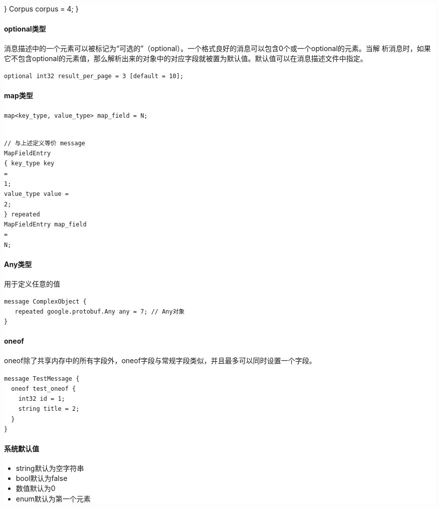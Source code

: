   <span class="token punctuation">}</span>
  <span class="token variable">Corpus</span> corpus <span class="token operator">=</span> <span class="token number">4</span><span class="token operator">;</span>
<span class="token punctuation">}</span>
</code></pre>
<h4 id="optional类型"><span class="prefix"></span><span class="content">optional类型</span><span class="suffix"></span></h4>
<p>消息描述中的一个元素可以被标记为“可选的”（optional）。一个格式良好的消息可以包含0个或一个optional的元素。当解 析消息时，如果它不包含optional的元素值，那么解析出来的对象中的对应字段就被置为默认值。默认值可以在消息描述文件中指定。</p>
<pre class=" language-prolog"><code class="prism  language-prolog">optional int32 result_per_page <span class="token operator">=</span> <span class="token number">3</span> <span class="token punctuation">[</span>default <span class="token operator">=</span> <span class="token number">10</span><span class="token punctuation">]</span><span class="token operator">;</span>
</code></pre>
<h4 id="map类型"><span class="prefix"></span><span class="content">map类型</span><span class="suffix"></span></h4>
<pre class=" language-prolog"><code class="prism  language-prolog">map<span class="token operator">&lt;</span>key_type<span class="token punctuation">,</span> value_type<span class="token operator">&gt;</span> map_field <span class="token operator">=</span> <span class="token variable">N</span><span class="token operator">;</span>

<span class="token operator">//</span> 与上述定义等价
message <span class="token variable">MapFieldEntry</span> <span class="token punctuation">{</span>
  key_type key <span class="token operator">=</span> <span class="token number">1</span><span class="token operator">;</span>
  value_type value <span class="token operator">=</span> <span class="token number">2</span><span class="token operator">;</span>
<span class="token punctuation">}</span>
repeated <span class="token variable">MapFieldEntry</span> map_field <span class="token operator">=</span> <span class="token variable">N</span><span class="token operator">;</span>
</code></pre>
<h4 id="any类型"><span class="prefix"></span><span class="content">Any类型</span><span class="suffix"></span></h4>
<p>用于定义任意的值</p>
<pre class=" language-prolog"><code class="prism  language-prolog">message <span class="token variable">ComplexObject</span> <span class="token punctuation">{</span>
   repeated google<span class="token operator">.</span>protobuf<span class="token operator">.</span><span class="token variable">Any</span> any <span class="token operator">=</span> <span class="token number">7</span><span class="token operator">;</span> <span class="token operator">//</span> <span class="token variable">Any</span>对象
<span class="token punctuation">}</span>
</code></pre>
<h4 id="oneof"><span class="prefix"></span><span class="content">oneof</span><span class="suffix"></span></h4>
<p>oneof除了共享内存中的所有字段外，oneof字段与常规字段类似，并且最多可以同时设置一个字段。</p>
<pre class=" language-prolog"><code class="prism  language-prolog">message <span class="token variable">TestMessage</span> <span class="token punctuation">{</span>
  oneof test_oneof <span class="token punctuation">{</span>
    int32 id <span class="token operator">=</span> <span class="token number">1</span><span class="token operator">;</span>
    string title <span class="token operator">=</span> <span class="token number">2</span><span class="token operator">;</span>
  <span class="token punctuation">}</span>
<span class="token punctuation">}</span>
</code></pre>
<h4 id="系统默认值"><span class="prefix"></span><span class="content">系统默认值</span><span class="suffix"></span></h4>
<ul>
<li>string默认为空字符串</li>
<li>bool默认为false</li>
<li>数值默认为0</li>
<li>enum默认为第一个元素</li>
</ul>